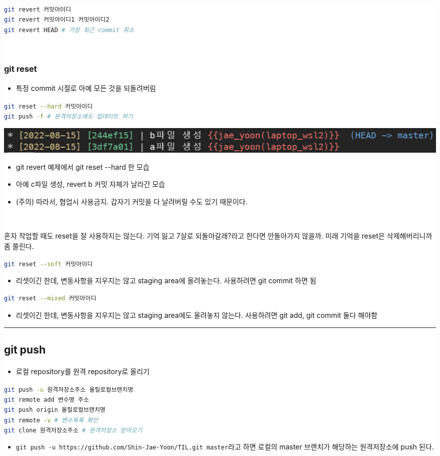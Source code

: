 ```bash
git revert 커밋아이디
git revert 커밋아이디1 커밋아이디2
git revert HEAD # 가장 최근 commit 취소
```

<br>

### git reset

- 특정 commit 시절로 아예 모든 것을 되돌려버림  

```bash
git reset --hard 커밋아이디
git push -f # 원격저장소에도 업데이트 하기
```

![](brain/image/apple-git-24.png)

- git revert 예제에서 git reset --hard 한 모습

- 아예 c파일 생성, revert b 커밋 자체가 날라간 모습

- (주의) 따라서, 협업시 사용금지. 갑자기 커밋을 다 날려버릴 수도 있기 때문이다.

<br>

혼자 작업할 때도 reset을 잘 사용하지는 않는다. 기억 잃고 7살로 되돌아갈래?라고 한다면 안돌아가지 않을까. 미래 기억을 reset은 삭제해버리니까 좀 쫄린다.  

```bash
git reset --soft 커밋아이디
```

- 리셋이긴 한데, 변동사항을 지우지는 않고 staging area에 올려놓는다. 사용하려면 git commit 하면 됨

```bash
git reset --mixed 커밋아이디
```

- 리셋이긴 한데, 변동사항을 지우지는 않고 staging area에도 올려놓지 않는다. 사용하려면 git add, git commit 둘다 해야함

<hr>

## git push

- 로컬 repository를 원격 repository로 올리기
  
```bash
git push -u 원격저장소주소 올릴로컬브랜치명
git remote add 변수명 주소
git push origin 올릴로컬브랜치명
git remote -v # 변수목록 확인
git clone 원격저장소주소 # 원격저장소 받아오기
```

- `git push -u https://github.com/Shin-Jae-Yoon/TIL.git master`라고 하면 로컬의 master 브랜치가 해당하는 원격저장소에 push 된다.
